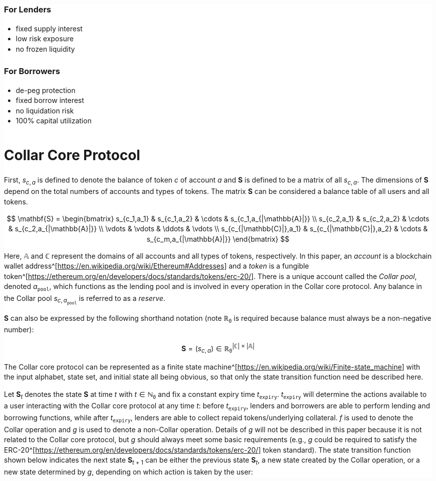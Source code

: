 ### For Lenders

- fixed supply interest
- low risk exposure
- no frozen liquidity

### For Borrowers

- de-peg protection
- fixed borrow interest
- no liquidation risk
- 100% capital utilization

# Collar Core Protocol

First, $s_{c,a}$ is defined to denote the balance of token $c$ of account $a$ and $\mathbf{S}$ is defined to be a matrix of all $s_{c,a}$. The dimensions of $\mathbf{S}$ depend on the total numbers of accounts and types of tokens. The matrix $\mathbf{S}$ can be considered a balance table of all users and all tokens.

$$
\mathbf{S} = 
\begin{bmatrix}
s_{c_1,a_1} & s_{c_1,a_2} & \cdots & s_{c_1,a_{|\mathbb{A}|}} \\
s_{c_2,a_1} & s_{c_2,a_2} & \cdots & s_{c_2,a_{|\mathbb{A}|}} \\
\vdots & \vdots & 	\ddots & \vdots \\
s_{c_{|\mathbb{C}|},a_1} & s_{c_{|\mathbb{C}|},a_2} & \cdots & s_{c_m,a_{|\mathbb{A}|}}
\end{bmatrix}
$$

Here, $\mathbb{A}$ and $\mathbb{C}$ represent the domains of all accounts and all types of tokens, respectively. In this paper, an *account* is a blockchain wallet address^[<https://en.wikipedia.org/wiki/Ethereum#Addresses>] and a *token* is a fungible token^[<https://ethereum.org/en/developers/docs/standards/tokens/erc-20/>]. There is a unique account called the *Collar pool*, denoted $a_{\mathtt{pool}}$, which functions as the lending pool and is involved in every operation in the Collar core protocol. Any balance in the Collar pool $s_{c,a_{\mathtt{pool}}}$ is referred to as a *reserve*. 

$\mathbf{S}$ can also be expressed by the following shorthand notation (note $\mathbb{R}_\mathtt{0}$ is required because balance must always be a non-negative number):

$$
\mathbf{S} = (s_{c,a}) \in \mathbb{R}_\mathtt{0}^{|\mathbb{C}| \times |\mathbb{A}|} 
$$

The Collar core protocol can be represented as a finite state machine^[<https://en.wikipedia.org/wiki/Finite-state_machine>] with the input alphabet, state set, and initial state all being obvious, so that only the state transition function need be described here.

Let $\mathbf{S}_t$ denotes the state $\mathbf{S}$ at time $t$ with $t \in \mathbb{N}_{\mathtt{0}}$ and fix a constant expiry time $t_{\mathtt{expiry}}$. $t_{\mathtt{expiry}}$ will determine the actions available to a user interacting with the Collar core protocol at any time $t$: before $t_{\mathtt{expiry}}$, lenders and borrowers are able to perform lending and borrowing functions, while after $t_{\mathtt{expiry}}$, lenders are able to collect repaid tokens/underlying collateral. $f$ is used to denote the Collar operation and $g$ is used to denote a non-Collar operation. Details of $g$ will not be described in this paper because it is not related to the Collar core protocol, but $g$ should always meet some basic requirements (e.g., $g$ could be required to satisfy the ERC-20^[<https://ethereum.org/en/developers/docs/standards/tokens/erc-20/>] token standard). The state transition function shown below indicates the next state $\mathbf{S}_{t+1}$ can be either the previous state $\mathbf{S}_t$, a new state created by the Collar operation, or a new state determined by *g*, depending on which action is taken by the user:
